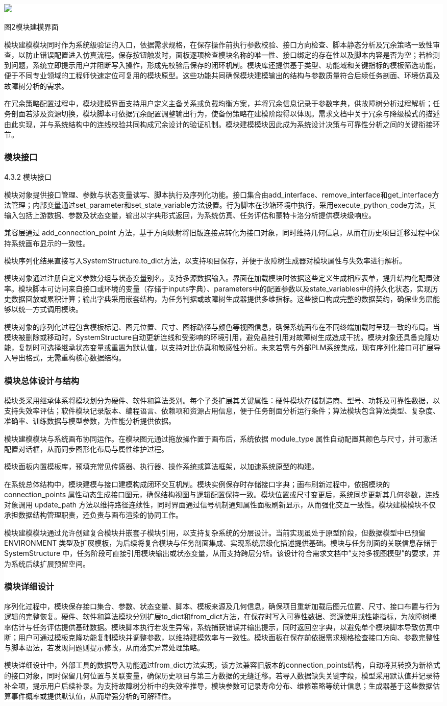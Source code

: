 ![](media/image2.png)

图2模块建模界面

模块建模模块同时作为系统级验证的入口，依据需求规格，在保存操作前执行参数校验、接口方向检查、脚本静态分析及冗余策略一致性审查，以防止错误配置进入仿真流程。保存按钮触发时，面板逐项检查模块名称的唯一性、接口绑定的存在性以及脚本内容是否为空；若检测到问题，系统立即提示用户并阻断写入操作，形成先校验后保存的闭环机制。模块库还提供基于类型、功能域和关键指标的模板筛选功能，便于不同专业领域的工程师快速定位可复用的模块原型。这些功能共同确保模块建模输出的结构与参数质量符合后续任务剖面、环境仿真及故障树分析的需求。

在冗余策略配置过程中，模块建模界面支持用户定义主备关系或负载均衡方案，并将冗余信息记录于参数字典，供故障树分析过程解析；任务剖面若涉及资源切换，模块脚本可依据冗余配置调整输出行为，使备份策略在建模阶段得以体现。需求文档中关于冗余与降级模式的描述由此实现，并与系统结构中的连线校验共同构成冗余设计的验证机制。模块建模模块因此成为系统设计决策与可靠性分析之间的关键衔接环节。

### 模块接口

4.3.2 模块接口

模块对象提供接口管理、参数与状态变量读写、脚本执行及序列化功能。接口集合由add_interface、remove_interface和get_interface方法管理；内部变量通过set_parameter和set_state_variable方法设置。行为脚本在沙箱环境中执行，采用execute_python_code方法，其输入包括上游数据、参数及状态变量，输出以字典形式返回，为系统仿真、任务评估和蒙特卡洛分析提供模块级响应。

兼容层通过 add_connection_point 方法，基于方向映射将旧版连接点转化为接口对象，同时维持几何信息，从而在历史项目迁移过程中保持系统画布显示的一致性。

模块序列化结果直接写入SystemStructure.to_dict方法，以支持项目保存，并便于故障树生成器对模块属性与失效率进行解析。

模块对象通过注册自定义参数分组与状态变量别名，支持多源数据输入。界面在加载模块时依据这些定义生成相应表单，提升结构化配置效率。模块脚本可访问来自接口或环境的变量（存储于inputs字典）、parameters中的配置参数以及state_variables中的持久化状态，实现历史数据回放或累积计算；输出字典采用嵌套结构，为任务判据或故障树生成器提供多维指标。这些接口构成完整的数据契约，确保业务层能够以统一方式调用模块。

模块对象的序列化过程包含模板标记、图元位置、尺寸、图标路径与颜色等视图信息，确保系统画布在不同终端加载时呈现一致的布局。当模块被删除或移动时，SystemStructure自动更新连线和受影响的环境引用，避免悬挂引用对故障树生成造成干扰。模块对象还具备克隆功能，复制时可选择继承状态变量或重置为默认值，以支持对比仿真和敏感性分析。未来若需与外部PLM系统集成，现有序列化接口可扩展导入导出格式，无需重构核心数据结构。

### 模块总体设计与结构

模块类采用继承体系将模块划分为硬件、软件和算法类别。每个子类扩展其关键属性：硬件模块存储制造商、型号、功耗及可靠性数据，以支持失效率评估；软件模块记录版本、编程语言、依赖项和资源占用信息，便于任务剖面分析运行条件；算法模块包含算法类型、复杂度、准确率、训练数据与模型参数，为性能分析提供依据。

模块建模模块与系统画布协同运作。在模块图元通过拖放操作置于画布后，系统依据 module_type 属性自动配置其颜色与尺寸，并可激活配置对话框，从而同步图形化布局与属性维护过程。

模块面板内置模板库，预填充常见传感器、执行器、操作系统或算法框架，以加速系统原型的构建。

在系统总体结构中，模块建模与接口建模构成闭环交互机制。模块实例保存时存储接口字典；画布刷新过程中，依据模块的 connection_points 属性动态生成接口图元，确保结构视图与逻辑配置保持一致。模块位置或尺寸变更后，系统同步更新其几何参数，连线对象调用 update_path 方法以维持路径连续性，同时界面通过信号机制通知属性面板刷新显示，从而强化交互一致性。模块建模模块不仅承担数据结构管理职责，还负责与画布渲染的协同工作。

模块建模模块通过允许创建复合模块并嵌套子模块引用，以支持复杂系统的分层设计。当前实现虽处于原型阶段，但数据模型中已预留 ENVIRONMENT 类型及扩展模板，为后续将复合模块与任务剖面集成、实现系统层级化描述提供基础。模块与任务剖面的关联信息存储于 SystemStructure 中，任务阶段可直接引用模块输出或状态变量，从而支持跨层分析。该设计符合需求文档中“支持多视图模型”的要求，并为系统后续扩展预留空间。

### 模块详细设计

序列化过程中，模块保存接口集合、参数、状态变量、脚本、模板来源及几何信息，确保项目重新加载后图元位置、尺寸、接口布置与行为逻辑的完整恢复。硬件、软件和算法模块分别扩展to_dict和from_dict方法，在保存时写入可靠性数据、资源使用或性能指标，为故障树概率估计与任务评估提供基础数据。模块脚本执行若发生异常，系统捕获错误并输出提示，同时返回空字典，以避免单个模块脚本导致仿真中断；用户可通过模板克隆功能复制模块并调整参数，以维持建模效率与一致性。模块面板在保存前依据需求规格检查接口方向、参数完整性与脚本语法，若发现问题则提示修改，从而落实异常处理策略。

模块详细设计中，外部工具的数据导入功能通过from_dict方法实现，该方法兼容旧版本的connection_points结构，自动将其转换为新格式的接口对象，同时保留几何位置与关联变量，确保历史项目与第三方数据的无缝迁移。若导入数据缺失关键字段，模型采用默认值并记录待补全项，提示用户后续补录。为支持故障树分析中的失效率推导，模块参数可记录寿命分布、维修策略等统计信息；生成器基于这些数据估算事件概率或提供默认值，从而增强分析的可解释性。

